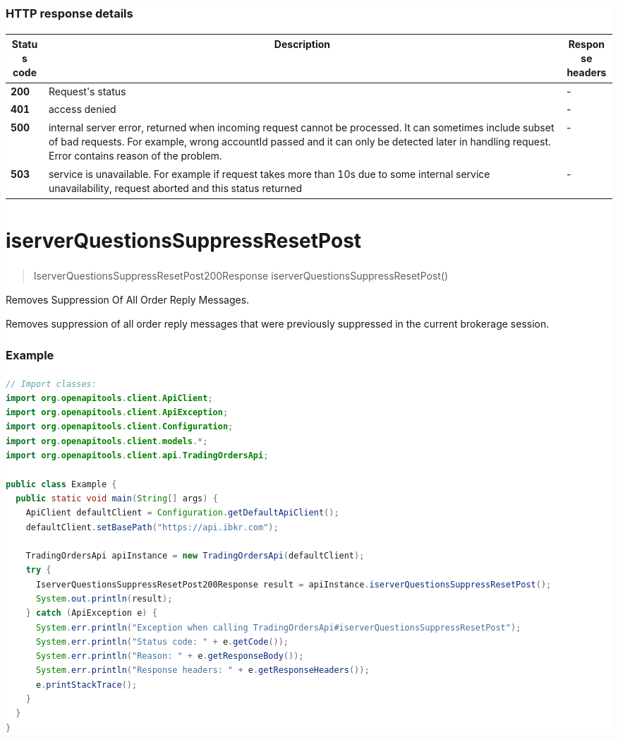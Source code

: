 ### HTTP response details
| Status code | Description | Response headers |
|-------------|-------------|------------------|
| **200** | Request&#39;s status |  -  |
| **401** | access denied |  -  |
| **500** | internal server error, returned when incoming request cannot be processed. It can sometimes include subset of bad requests.  For example, wrong accountId passed and it can only be detected later in handling request. Error contains reason of the problem.  |  -  |
| **503** | service is unavailable. For example if request takes more than 10s due to some internal service unavailability,  request aborted and this status returned  |  -  |

<a id="iserverQuestionsSuppressResetPost"></a>
# **iserverQuestionsSuppressResetPost**
> IserverQuestionsSuppressResetPost200Response iserverQuestionsSuppressResetPost()

Removes Suppression Of All Order Reply Messages.

Removes suppression of all order reply messages that were previously suppressed in the current brokerage session.

### Example
```java
// Import classes:
import org.openapitools.client.ApiClient;
import org.openapitools.client.ApiException;
import org.openapitools.client.Configuration;
import org.openapitools.client.models.*;
import org.openapitools.client.api.TradingOrdersApi;

public class Example {
  public static void main(String[] args) {
    ApiClient defaultClient = Configuration.getDefaultApiClient();
    defaultClient.setBasePath("https://api.ibkr.com");

    TradingOrdersApi apiInstance = new TradingOrdersApi(defaultClient);
    try {
      IserverQuestionsSuppressResetPost200Response result = apiInstance.iserverQuestionsSuppressResetPost();
      System.out.println(result);
    } catch (ApiException e) {
      System.err.println("Exception when calling TradingOrdersApi#iserverQuestionsSuppressResetPost");
      System.err.println("Status code: " + e.getCode());
      System.err.println("Reason: " + e.getResponseBody());
      System.err.println("Response headers: " + e.getResponseHeaders());
      e.printStackTrace();
    }
  }
}
```
